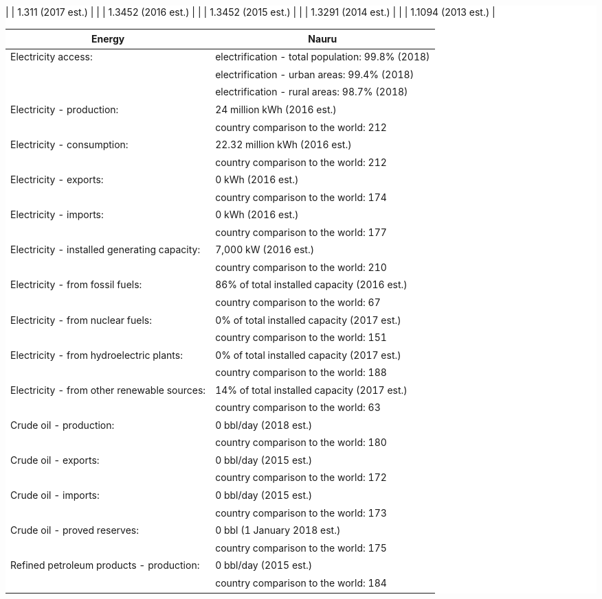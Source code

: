 | | 1.311 (2017 est.) |
| | 1.3452 (2016 est.) |
| | 1.3452 (2015 est.) |
| | 1.3291 (2014 est.) |
| | 1.1094 (2013 est.) |

| Energy | Nauru |
| --- | --- |
| Electricity access: | electrification - total population: 99.8% (2018) |
| | electrification - urban areas: 99.4% (2018) |
| | electrification - rural areas: 98.7% (2018) |
| Electricity - production: | 24 million kWh (2016 est.) |
| | country comparison to the world: 212 |
| Electricity - consumption: | 22.32 million kWh (2016 est.) |
| | country comparison to the world: 212 |
| Electricity - exports: | 0 kWh (2016 est.) |
| | country comparison to the world: 174 |
| Electricity - imports: | 0 kWh (2016 est.) |
| | country comparison to the world: 177 |
| Electricity - installed generating capacity: | 7,000 kW (2016 est.) |
| | country comparison to the world: 210 |
| Electricity - from fossil fuels: | 86% of total installed capacity (2016 est.) |
| | country comparison to the world: 67 |
| Electricity - from nuclear fuels: | 0% of total installed capacity (2017 est.) |
| | country comparison to the world: 151 |
| Electricity - from hydroelectric plants: | 0% of total installed capacity (2017 est.) |
| | country comparison to the world: 188 |
| Electricity - from other renewable sources: | 14% of total installed capacity (2017 est.) |
| | country comparison to the world: 63 |
| Crude oil - production: | 0 bbl/day (2018 est.) |
| | country comparison to the world: 180 |
| Crude oil - exports: | 0 bbl/day (2015 est.) |
| | country comparison to the world: 172 |
| Crude oil - imports: | 0 bbl/day (2015 est.) |
| | country comparison to the world: 173 |
| Crude oil - proved reserves: | 0 bbl (1 January 2018 est.) |
| | country comparison to the world: 175 |
| Refined petroleum products - production: | 0 bbl/day (2015 est.) |
| | country comparison to the world: 184 |